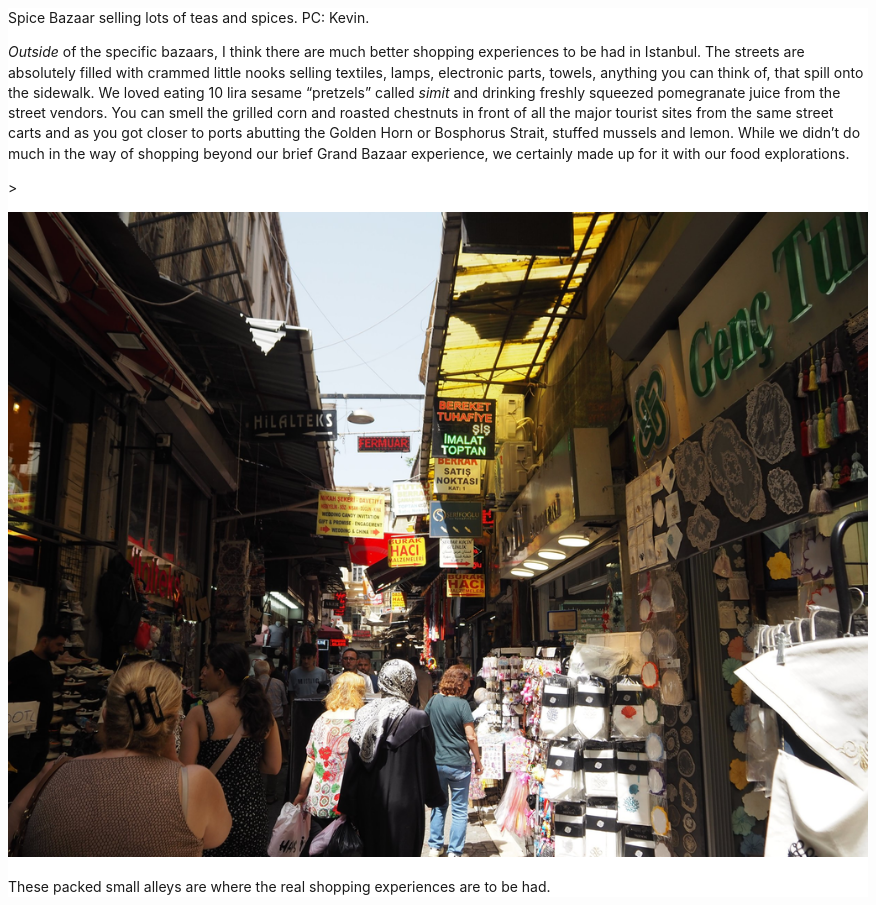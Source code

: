 <figcaption>

Spice Bazaar selling lots of teas and spices. PC: Kevin.

</figcaption>

_Outside_ of the specific bazaars, I think there are much better shopping experiences to be had in Istanbul. The streets are absolutely filled with crammed little nooks selling textiles, lamps, electronic parts, towels, anything you can think of, that spill onto the sidewalk. We loved eating 10 lira sesame “pretzels” called _simit_ and drinking freshly squeezed pomegranate juice from the street vendors. You can smell the grilled corn and roasted chestnuts in front of all the major tourist sites from the same street carts and as you got closer to ports abutting the Golden Horn or Bosphorus Strait, stuffed mussels and lemon. While we didn’t do much in the way of shopping beyond our brief Grand Bazaar experience, we certainly made up for it with our food explorations.

\>

![](assets/img/byzantium-constantinople-istanbul/P6120029_Original.jpeg)

<figcaption>

These packed small alleys are where the real shopping experiences are to be had.
